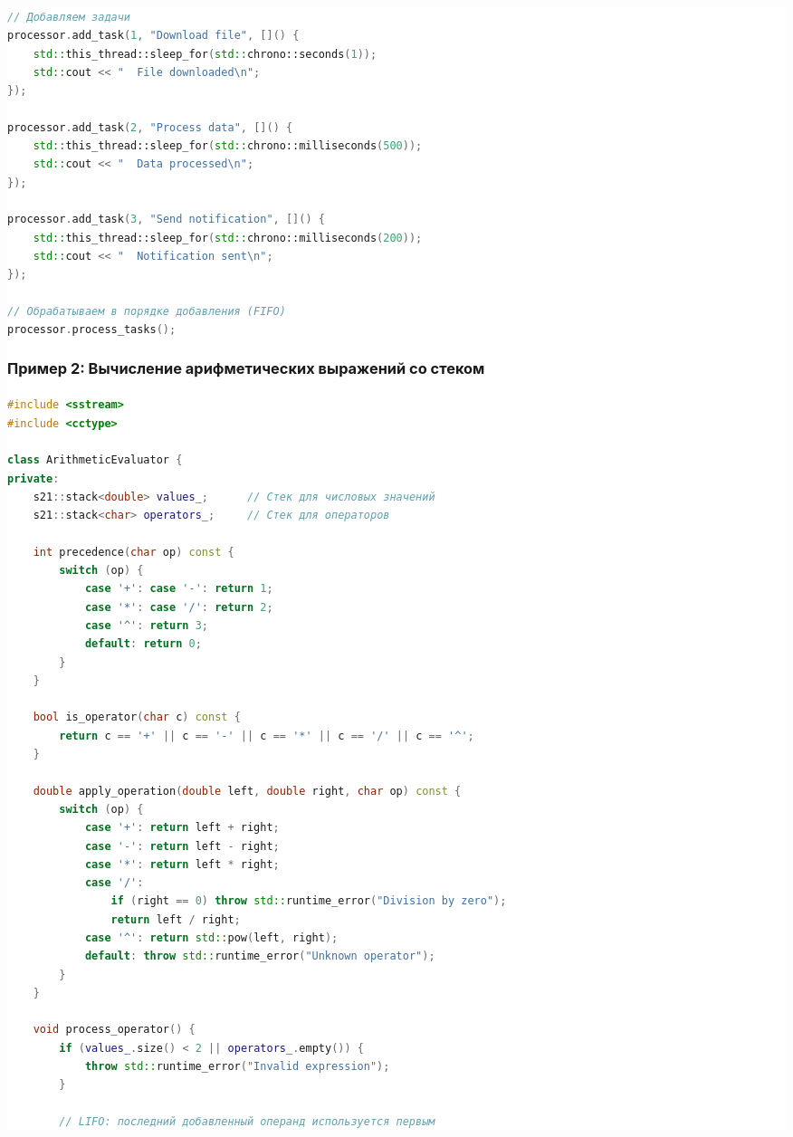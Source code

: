 ```cpp
// Добавляем задачи
processor.add_task(1, "Download file", []() {
    std::this_thread::sleep_for(std::chrono::seconds(1));
    std::cout << "  File downloaded\n";
});

processor.add_task(2, "Process data", []() {
    std::this_thread::sleep_for(std::chrono::milliseconds(500));
    std::cout << "  Data processed\n";
});

processor.add_task(3, "Send notification", []() {
    std::this_thread::sleep_for(std::chrono::milliseconds(200));
    std::cout << "  Notification sent\n";
});

// Обрабатываем в порядке добавления (FIFO)
processor.process_tasks();
```

### Пример 2: Вычисление арифметических выражений со стеком

```cpp
#include <sstream>
#include <cctype>

class ArithmeticEvaluator {
private:
    s21::stack<double> values_;      // Стек для числовых значений
    s21::stack<char> operators_;     // Стек для операторов
    
    int precedence(char op) const {
        switch (op) {
            case '+': case '-': return 1;
            case '*': case '/': return 2;
            case '^': return 3;
            default: return 0;
        }
    }
    
    bool is_operator(char c) const {
        return c == '+' || c == '-' || c == '*' || c == '/' || c == '^';
    }
    
    double apply_operation(double left, double right, char op) const {
        switch (op) {
            case '+': return left + right;
            case '-': return left - right;
            case '*': return left * right;
            case '/': 
                if (right == 0) throw std::runtime_error("Division by zero");
                return left / right;
            case '^': return std::pow(left, right);
            default: throw std::runtime_error("Unknown operator");
        }
    }
    
    void process_operator() {
        if (values_.size() < 2 || operators_.empty()) {
            throw std::runtime_error("Invalid expression");
        }
        
        // LIFO: последний добавленный операнд используется первым
```